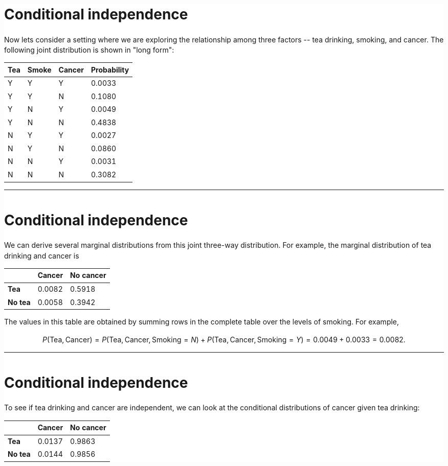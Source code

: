 Conditional independence
========================

Now lets consider a setting where we are exploring
the relationship among three factors --
tea drinking, smoking, and cancer.  The following
joint distribution is shown in "long form":

Tea     | Smoke   |  Cancer  |  Probability  |
--------|---------|----------|---------------|
Y       | Y       | Y        | 0.0033        |
Y       | Y       | N        | 0.1080        |
Y       | N       | Y        | 0.0049        |
Y       | N       | N        | 0.4838        |
N       | Y       | Y        | 0.0027        |
N       | Y       | N        | 0.0860        |
N       | N       | Y        | 0.0031        |
N       | N       | N        | 0.3082        |

---

Conditional independence
========================

We can derive several marginal distributions from this joint three-way
distribution.  For example, the marginal distribution of tea drinking
and cancer is

 &nbsp;    | Cancer | No cancer |
-----------|--------|-----------|
__Tea__    | 0.0082 | 0.5918    |
__No tea__ | 0.0058 | 0.3942    |

The values in this table are obtained by summing rows
in the complete table over the levels of smoking.  For
example,

$$
P(\textrm{Tea}, \textrm{Cancer}) =
P(\textrm{Tea}, \textrm{Cancer},\textrm{Smoking}=N) +
P(\textrm{Tea}, \textrm{Cancer},\textrm{Smoking}=Y)
= 0.0049 + 0.0033 = 0.0082.
$$

---

Conditional independence
========================

To see if tea drinking and cancer are independent,
we can look at the conditional distributions of
cancer given tea drinking:

 &nbsp;    | Cancer | No cancer |
-----------|--------|-----------|
__Tea__    | 0.0137 | 0.9863    |
__No tea__ | 0.0144 | 0.9856    |

